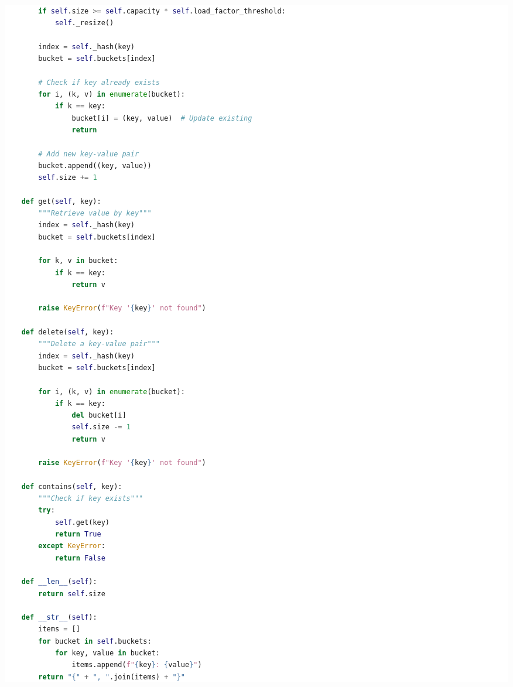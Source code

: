 ```python
        if self.size >= self.capacity * self.load_factor_threshold:
            self._resize()
        
        index = self._hash(key)
        bucket = self.buckets[index]
        
        # Check if key already exists
        for i, (k, v) in enumerate(bucket):
            if k == key:
                bucket[i] = (key, value)  # Update existing
                return
        
        # Add new key-value pair
        bucket.append((key, value))
        self.size += 1
    
    def get(self, key):
        """Retrieve value by key"""
        index = self._hash(key)
        bucket = self.buckets[index]
        
        for k, v in bucket:
            if k == key:
                return v
        
        raise KeyError(f"Key '{key}' not found")
    
    def delete(self, key):
        """Delete a key-value pair"""
        index = self._hash(key)
        bucket = self.buckets[index]
        
        for i, (k, v) in enumerate(bucket):
            if k == key:
                del bucket[i]
                self.size -= 1
                return v
        
        raise KeyError(f"Key '{key}' not found")
    
    def contains(self, key):
        """Check if key exists"""
        try:
            self.get(key)
            return True
        except KeyError:
            return False
    
    def __len__(self):
        return self.size
    
    def __str__(self):
        items = []
        for bucket in self.buckets:
            for key, value in bucket:
                items.append(f"{key}: {value}")
        return "{" + ", ".join(items) + "}"
```
